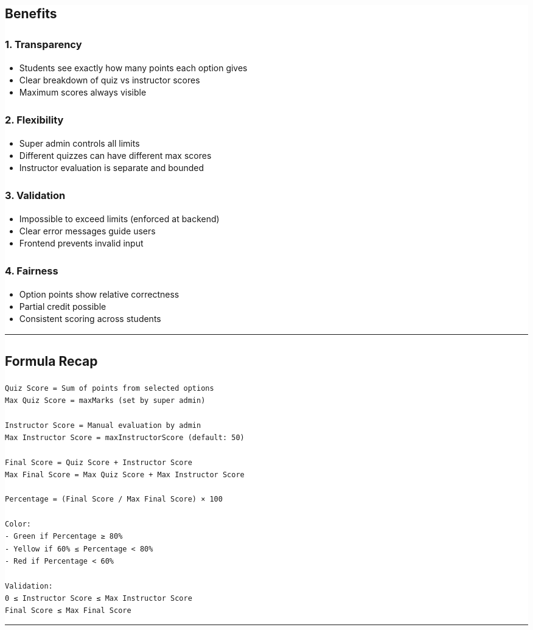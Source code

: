 
## Benefits

### 1. **Transparency**
- Students see exactly how many points each option gives
- Clear breakdown of quiz vs instructor scores
- Maximum scores always visible

### 2. **Flexibility**
- Super admin controls all limits
- Different quizzes can have different max scores
- Instructor evaluation is separate and bounded

### 3. **Validation**
- Impossible to exceed limits (enforced at backend)
- Clear error messages guide users
- Frontend prevents invalid input

### 4. **Fairness**
- Option points show relative correctness
- Partial credit possible
- Consistent scoring across students

---

## Formula Recap

```
Quiz Score = Sum of points from selected options
Max Quiz Score = maxMarks (set by super admin)

Instructor Score = Manual evaluation by admin
Max Instructor Score = maxInstructorScore (default: 50)

Final Score = Quiz Score + Instructor Score
Max Final Score = Max Quiz Score + Max Instructor Score

Percentage = (Final Score / Max Final Score) × 100

Color:
- Green if Percentage ≥ 80%
- Yellow if 60% ≤ Percentage < 80%
- Red if Percentage < 60%

Validation:
0 ≤ Instructor Score ≤ Max Instructor Score
Final Score ≤ Max Final Score
```

---
